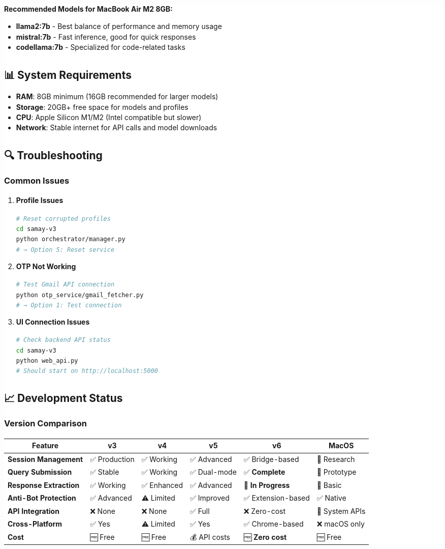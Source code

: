 **Recommended Models for MacBook Air M2 8GB:**
- **llama2:7b** - Best balance of performance and memory usage
- **mistral:7b** - Fast inference, good for quick responses
- **codellama:7b** - Specialized for code-related tasks

## 📊 System Requirements

- **RAM**: 8GB minimum (16GB recommended for larger models)
- **Storage**: 20GB+ free space for models and profiles
- **CPU**: Apple Silicon M1/M2 (Intel compatible but slower)
- **Network**: Stable internet for API calls and model downloads

## 🔍 Troubleshooting

### Common Issues

1. **Profile Issues**
   ```bash
   # Reset corrupted profiles
   cd samay-v3
   python orchestrator/manager.py
   # → Option 5: Reset service
   ```

2. **OTP Not Working**
   ```bash
   # Test Gmail API connection
   python otp_service/gmail_fetcher.py
   # → Option 1: Test connection
   ```

3. **UI Connection Issues**
   ```bash
   # Check backend API status
   cd samay-v3
   python web_api.py
   # Should start on http://localhost:5000
   ```

## 📈 Development Status

### **Version Comparison**

| Feature | v3 | v4 | v5 | v6 | MacOS |
|---------|----|----|----|----|-------|
| **Session Management** | ✅ Production | ✅ Working | ✅ Advanced | ✅ Bridge-based | 🔄 Research |
| **Query Submission** | ✅ Stable | ✅ Working | ✅ Dual-mode | ✅ **Complete** | 🔄 Prototype |
| **Response Extraction** | ✅ Working | ✅ Enhanced | ✅ Advanced | 🔄 **In Progress** | 🔄 Basic |
| **Anti-Bot Protection** | ✅ Advanced | ⚠️ Limited | ✅ Improved | ✅ Extension-based | ✅ Native |
| **API Integration** | ❌ None | ❌ None | ✅ Full | ❌ Zero-cost | 🔄 System APIs |
| **Cross-Platform** | ✅ Yes | ⚠️ Limited | ✅ Yes | ✅ Chrome-based | ❌ macOS only |
| **Cost** | 🆓 Free | 🆓 Free | 💰 API costs | 🆓 **Zero cost** | 🆓 Free |
